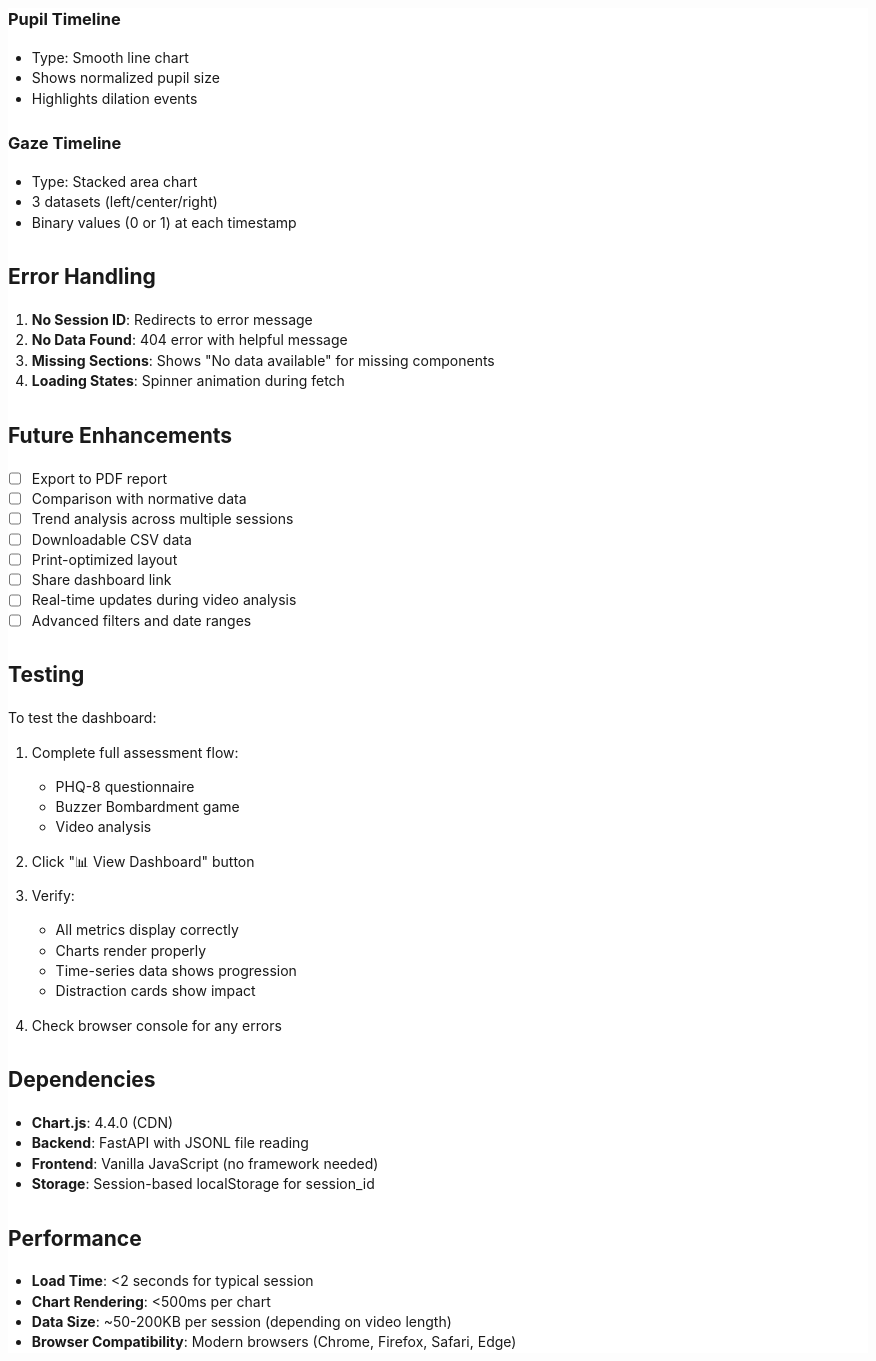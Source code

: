 ### Pupil Timeline
- Type: Smooth line chart
- Shows normalized pupil size
- Highlights dilation events

### Gaze Timeline
- Type: Stacked area chart
- 3 datasets (left/center/right)
- Binary values (0 or 1) at each timestamp

## Error Handling

1. **No Session ID**: Redirects to error message
2. **No Data Found**: 404 error with helpful message
3. **Missing Sections**: Shows "No data available" for missing components
4. **Loading States**: Spinner animation during fetch

## Future Enhancements

- [ ] Export to PDF report
- [ ] Comparison with normative data
- [ ] Trend analysis across multiple sessions
- [ ] Downloadable CSV data
- [ ] Print-optimized layout
- [ ] Share dashboard link
- [ ] Real-time updates during video analysis
- [ ] Advanced filters and date ranges

## Testing

To test the dashboard:

1. Complete full assessment flow:
   - PHQ-8 questionnaire
   - Buzzer Bombardment game
   - Video analysis

2. Click "📊 View Dashboard" button

3. Verify:
   - All metrics display correctly
   - Charts render properly
   - Time-series data shows progression
   - Distraction cards show impact

4. Check browser console for any errors

## Dependencies

- **Chart.js**: 4.4.0 (CDN)
- **Backend**: FastAPI with JSONL file reading
- **Frontend**: Vanilla JavaScript (no framework needed)
- **Storage**: Session-based localStorage for session_id

## Performance

- **Load Time**: <2 seconds for typical session
- **Chart Rendering**: <500ms per chart
- **Data Size**: ~50-200KB per session (depending on video length)
- **Browser Compatibility**: Modern browsers (Chrome, Firefox, Safari, Edge)
